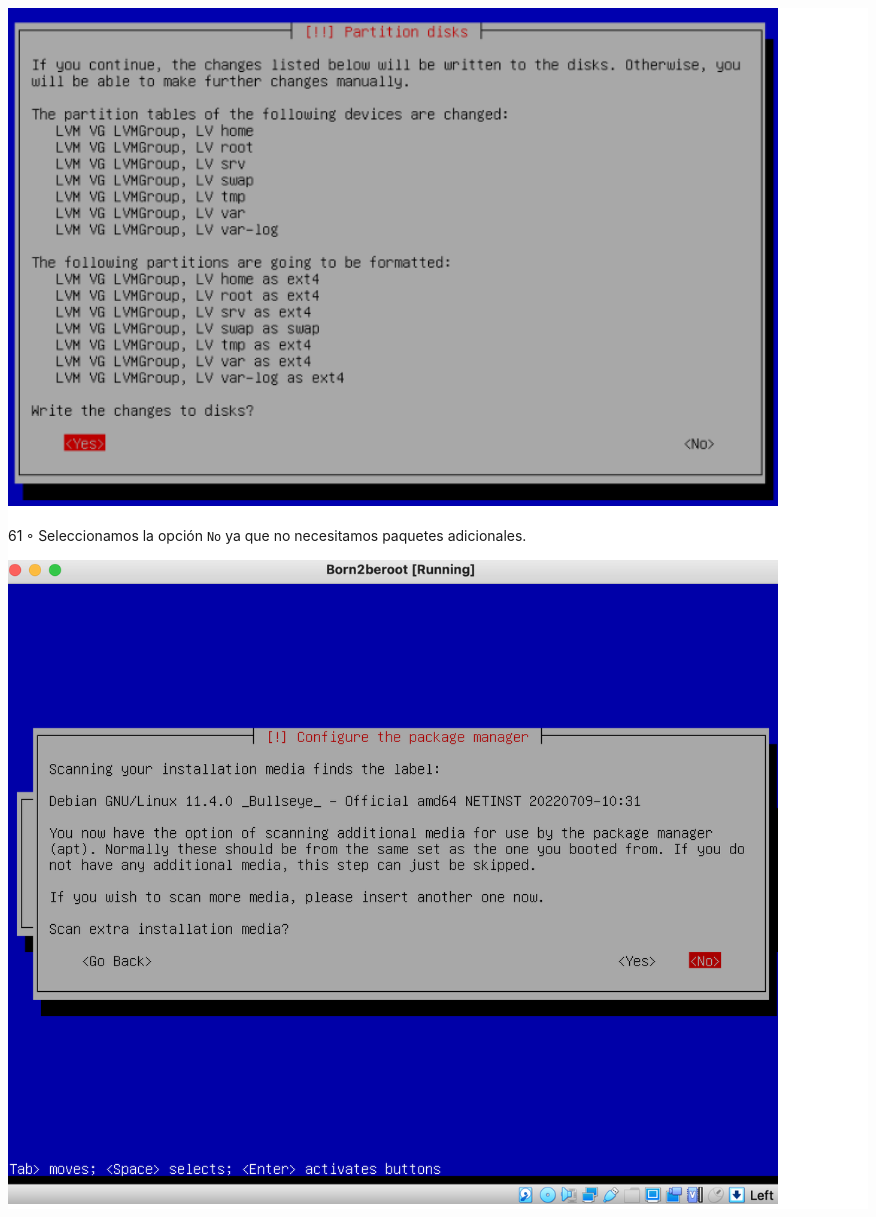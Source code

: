 <img width="770" alt="Captura219" src="imgReadme/img219.png">

61 ◦ Seleccionamos la opción ```No``` ya que no necesitamos paquetes adicionales. 

<img width="770" alt="Captura220" src="imgReadme/img220.png">
